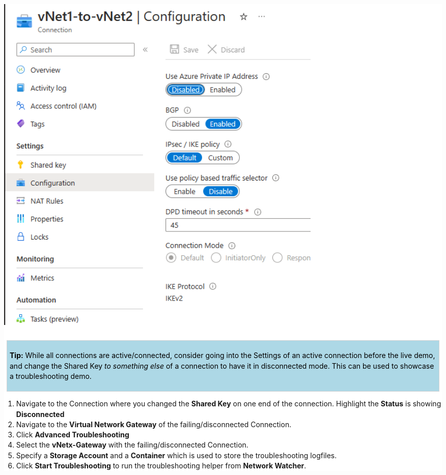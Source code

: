 <img src="https://raw.githubusercontent.com/petender/azd-site2sitevpn/refs/heads/main/Demoguides/S2SVPN/VPN_Configuration.png" alt="S2S VPN Configuration" style="width:70%;">
<br></br>

<div style="background: lightblue; 
            font-size: 14px; 
            color: black;
            padding: 5px; 
            border: 1px solid lightgray; 
            margin: 5px;">

**Tip:** While all connections are active/connected, consider going into the Settings of an active connection before the live demo, and change the Shared Key *to something else* of a connection to have it in disconnected mode. This can be used to showcase a troubleshooting demo.
</div>

1. Navigate to the Connection where you changed the **Shared Key** on one end of the connection. Highlight the **Status** is showing **Disconnected**
1. Navigate to the **Virtual Network Gateway** of the failing/disconnected Connection.
1. Click **Advanced Troubleshooting**
1. Select the **vNetx-Gateway** with the failing/disconnected Connection. 
1. Specify a **Storage Account** and a **Container** which is used to store the troubleshooting logfiles. 
1. Click **Start Troubleshooting** to run the troubleshooting helper from **Network Watcher**.

